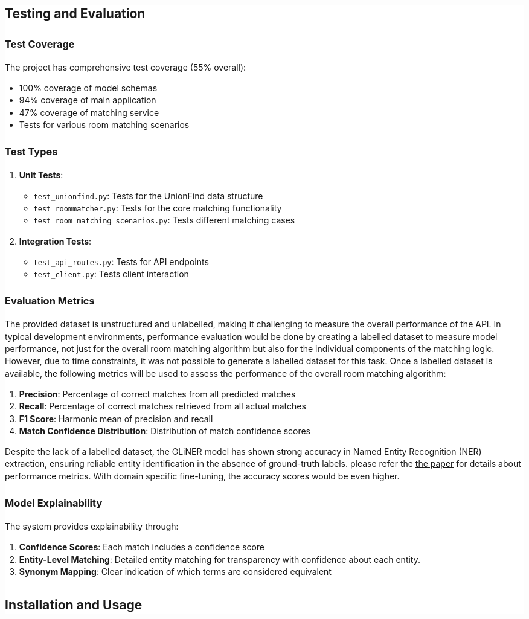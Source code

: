 ## Testing and Evaluation

### Test Coverage

The project has comprehensive test coverage (55% overall):
- 100% coverage of model schemas
- 94% coverage of main application
- 47% coverage of matching service
- Tests for various room matching scenarios

### Test Types

1. **Unit Tests**:
   - `test_unionfind.py`: Tests for the UnionFind data structure
   - `test_roommatcher.py`: Tests for the core matching functionality
   - `test_room_matching_scenarios.py`: Tests different matching cases

2. **Integration Tests**:
   - `test_api_routes.py`: Tests for API endpoints
   - `test_client.py`: Tests client interaction

### Evaluation Metrics

The provided dataset is unstructured and unlabelled, making it challenging to measure the overall performance of the API. In typical development environments, performance evaluation would be done by creating a labelled dataset to measure model performance, not just for the overall room matching algorithm but also for the individual components of the matching logic. However, due to time constraints, it was not possible to generate a labelled dataset for this task. Once a labelled dataset is available, the following metrics will be used to assess the performance of the overall room matching algorithm:

1. **Precision**: Percentage of correct matches from all predicted matches
2. **Recall**: Percentage of correct matches retrieved from all actual matches
3. **F1 Score**: Harmonic mean of precision and recall
4. **Match Confidence Distribution**: Distribution of match confidence scores

Despite the lack of a labelled dataset, the GLiNER model has shown strong accuracy in Named Entity Recognition (NER) extraction, ensuring reliable entity identification in the absence of ground-truth labels. please refer the [the paper](https://aclanthology.org/2024.naacl-long.300.pdf) for details about performance metrics. With domain specific fine-tuning, the accuracy scores would be even higher.

### Model Explainability

The system provides explainability through:
1. **Confidence Scores**: Each match includes a confidence score
2. **Entity-Level Matching**: Detailed entity matching for transparency with confidence about each entity.
3. **Synonym Mapping**: Clear indication of which terms are considered equivalent

## Installation and Usage
